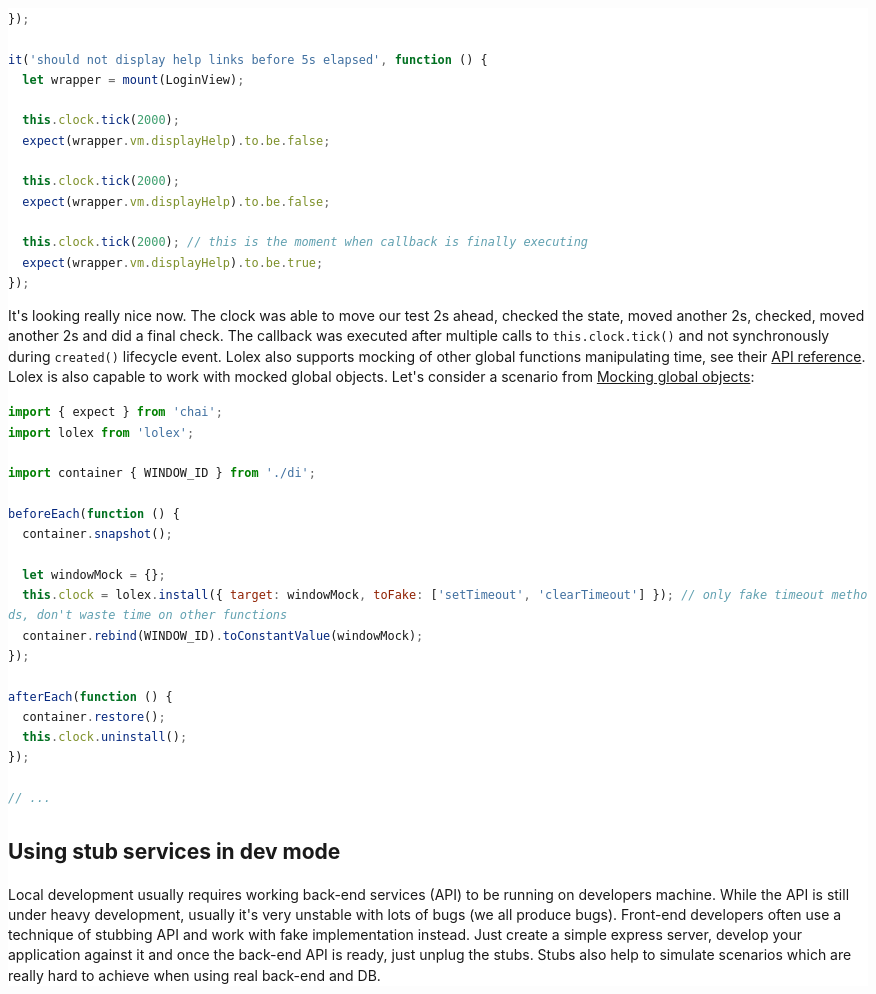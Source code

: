 ```js
});

it('should not display help links before 5s elapsed', function () {
  let wrapper = mount(LoginView);

  this.clock.tick(2000);
  expect(wrapper.vm.displayHelp).to.be.false;

  this.clock.tick(2000);
  expect(wrapper.vm.displayHelp).to.be.false;

  this.clock.tick(2000); // this is the moment when callback is finally executing
  expect(wrapper.vm.displayHelp).to.be.true;
});
```

It's looking really nice now. The clock was able to move our test 2s ahead, checked the state, moved another 2s, checked, moved another 2s and did a final check. The callback was executed after multiple calls to `this.clock.tick()` and not synchronously during `created()` lifecycle event. Lolex also supports mocking of other global functions manipulating time, see their [API reference](https://github.com/sinonjs/lolex#api-reference).
Lolex is also capable to work with mocked global objects. Let's consider a scenario from [Mocking global objects](#mocking-global-objects):

```js
import { expect } from 'chai';
import lolex from 'lolex';

import container { WINDOW_ID } from './di';

beforeEach(function () {
  container.snapshot();

  let windowMock = {};
  this.clock = lolex.install({ target: windowMock, toFake: ['setTimeout', 'clearTimeout'] }); // only fake timeout methods, don't waste time on other functions
  container.rebind(WINDOW_ID).toConstantValue(windowMock);
});

afterEach(function () {
  container.restore();
  this.clock.uninstall();
});

// ...
```

## Using stub services in dev mode

Local development usually requires working back-end services (API) to be running on developers machine. While the API is still under heavy development, usually it's very unstable with lots of bugs (we all produce bugs). Front-end developers often use a technique of stubbing API and work with fake implementation instead. Just create a simple express server, develop your application against it and once the back-end API is ready, just unplug the stubs. Stubs also help to simulate scenarios which are really hard to achieve when using real back-end and DB.
